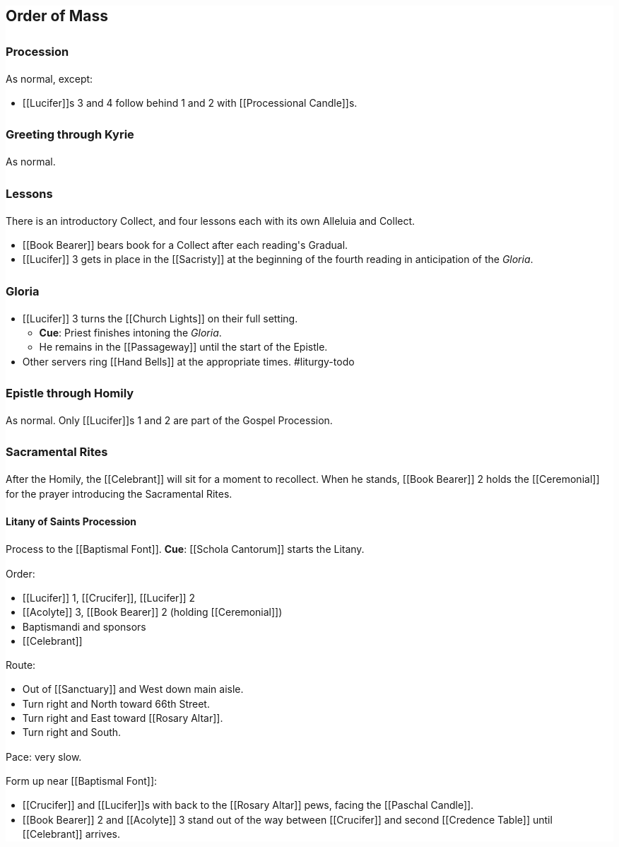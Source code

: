 ## Order of Mass

### Procession
As normal, except:
- [[Lucifer]]s 3 and 4 follow behind 1 and 2 with [[Processional Candle]]s.

### Greeting through Kyrie
As normal.

### Lessons
There is an introductory Collect, and four lessons each with its own Alleluia and Collect.
- [[Book Bearer]] bears book for a Collect after each reading's Gradual.
- [[Lucifer]] 3 gets in place in the [[Sacristy]] at the beginning of the fourth reading in anticipation of the _Gloria_.

### Gloria
- [[Lucifer]] 3 turns the [[Church Lights]] on their full setting.
	- **Cue**: Priest finishes intoning the _Gloria_.
	- He remains in the [[Passageway]] until the start of the Epistle.
- Other servers ring [[Hand Bells]] at the appropriate times. #liturgy-todo 

### Epistle through Homily
As normal. Only [[Lucifer]]s 1 and 2 are part of the Gospel Procession.

### Sacramental Rites
After the Homily, the [[Celebrant]] will sit for a moment to recollect. When he stands, [[Book Bearer]] 2 holds the [[Ceremonial]] for the prayer introducing the Sacramental Rites.

#### Litany of Saints Procession
Process to the [[Baptismal Font]]. **Cue**: [[Schola Cantorum]] starts the Litany.

Order:
- [[Lucifer]] 1, [[Crucifer]], [[Lucifer]] 2
- [[Acolyte]] 3, [[Book Bearer]] 2 (holding [[Ceremonial]])
- Baptismandi and sponsors
- [[Celebrant]]

Route:
- Out of [[Sanctuary]] and West down main aisle.
- Turn right and North toward 66th Street.
- Turn right and East toward [[Rosary Altar]].
- Turn right and South.

Pace: very slow.

Form up near [[Baptismal Font]]:
- [[Crucifer]] and [[Lucifer]]s with back to the [[Rosary Altar]] pews, facing the [[Paschal Candle]].
- [[Book Bearer]] 2 and [[Acolyte]] 3 stand out of the way between [[Crucifer]] and second [[Credence Table]] until [[Celebrant]] arrives.


[^cotly326]: See [[Reading Notes/Ceremonies of the Liturgical Year#^dg6g9e16ii|CotLY#326]]